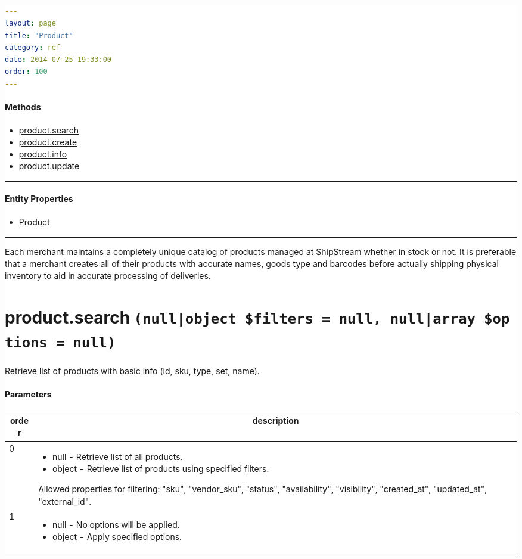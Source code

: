 ```yaml
---
layout: page
title: "Product"
category: ref
date: 2014-07-25 19:33:00
order: 100
---
```


#### Methods

 * [product.search](#product_search)
 * [product.create](#product_create)
 * [product.info](#product_info)
 * [product.update](#product_update)

----

#### Entity Properties

 * [Product](#product_properties)

----

Each merchant maintains a completely unique catalog of products managed at ShipStream whether in stock or not. It
is preferable that a merchant creates all of their products with accurate names, goods type and barcodes before actually
shipping physical inventory to aid in accurate processing of deliveries.

<h1 id="product_search">
product.search
<code>(null|object $filters = null, null|array $options = null)</code>
</h1>

Retrieve list of products with basic info (id, sku, type, set, name).

#### Parameters

<table class="table">
<thead><tr><th>order</th><th>description</th></tr></thead>
<tbody>
    <tr>
        <td>0</td>
        <td><ul>
        <li>null - Retrieve list of all products.</li>
        <li>object - Retrieve list of products using specified <a href="/doc/search-filters.html" title="Search Filters">filters</a>.</li>
        </ul>
        Allowed properties for filtering: "sku", "vendor_sku", "status", "availability", "visibility", "created_at", "updated_at", "external_id".</td>
    </tr>
    <tr>
        <td>1</td>
        <td><ul>
        <li>null - No options will be applied.</li>
        <li>object - Apply specified <a href="/doc/search-options.html" title="Search Options">options</a>.</li>
        </ul></td>
    </tr>
</tbody>
</table>
